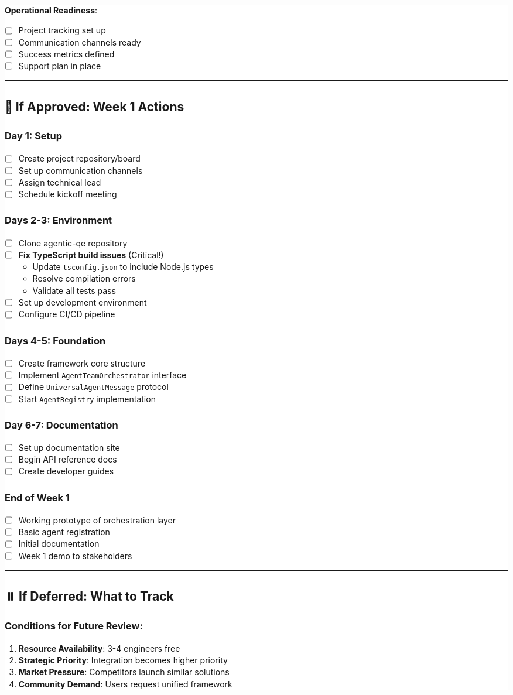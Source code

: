 **Operational Readiness**:
- [ ] Project tracking set up
- [ ] Communication channels ready
- [ ] Success metrics defined
- [ ] Support plan in place

---

## 🚀 If Approved: Week 1 Actions

### Day 1: Setup
- [ ] Create project repository/board
- [ ] Set up communication channels
- [ ] Assign technical lead
- [ ] Schedule kickoff meeting

### Days 2-3: Environment
- [ ] Clone agentic-qe repository
- [ ] **Fix TypeScript build issues** (Critical!)
  - Update `tsconfig.json` to include Node.js types
  - Resolve compilation errors
  - Validate all tests pass
- [ ] Set up development environment
- [ ] Configure CI/CD pipeline

### Days 4-5: Foundation
- [ ] Create framework core structure
- [ ] Implement `AgentTeamOrchestrator` interface
- [ ] Define `UniversalAgentMessage` protocol
- [ ] Start `AgentRegistry` implementation

### Day 6-7: Documentation
- [ ] Set up documentation site
- [ ] Begin API reference docs
- [ ] Create developer guides

### End of Week 1
- [ ] Working prototype of orchestration layer
- [ ] Basic agent registration
- [ ] Initial documentation
- [ ] Week 1 demo to stakeholders

---

## ⏸️ If Deferred: What to Track

### Conditions for Future Review:
1. **Resource Availability**: 3-4 engineers free
2. **Strategic Priority**: Integration becomes higher priority
3. **Market Pressure**: Competitors launch similar solutions
4. **Community Demand**: Users request unified framework
